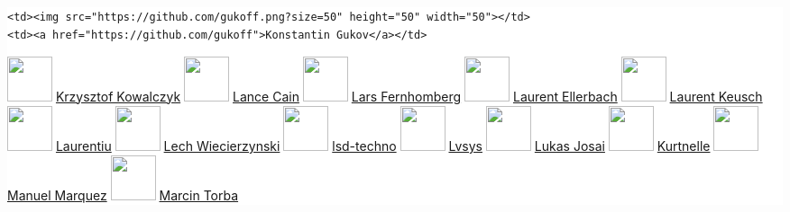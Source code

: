     <td><img src="https://github.com/gukoff.png?size=50" height="50" width="50"></td>
    <td><a href="https://github.com/gukoff">Konstantin Gukov</a></td>
  </tr>
  <tr>
    <td><img src="https://github.com/Mourdraug.png?size=50&" height="50" width="50" ></td>
    <td><a href="https://github.com/Mourdraug">Krzysztof Kowalczyk</a></td>
  </tr>
  <tr>
    <td><img src="https://github.com/mizady.png?size=50" height="50" width="50" ></td>
    <td><a href="https://github.com/mizady">Lance Cain</a></td>
  </tr>
  <tr>
    <td><img src="https://github.com/lafe.png?size=50&" height="50" width="50" ></td>
    <td><a href="https://github.com/lafe">Lars Fernhomberg</a></td>
  </tr>  
  <tr>
    <td><img src="https://github.com/Ellerbach.png?size=50" height="50" width="50"></td>
    <td><a href="https://github.com/Ellerbach">Laurent Ellerbach</a></td>
  </tr>
  <tr>
    <td><img src="https://github.com/laurentksh.png?size=50" height="50" width="50"></td>
    <td><a href="https://github.com/laurentksh">Laurent Keusch</a></td>
  </tr>
  <tr>
    <td><img src="https://github.com/laurentiuro.png?size=50&" height="50" width="50" ></td>
    <td><a href="https://github.com/laurentiuro">Laurentiu</a></td>
  </tr>
  <tr>
    <td><img src="https://github.com/LwServices.png?size=50&" height="50" width="50" ></td>
    <td><a href="https://github.com/LwServices">Lech Wiecierzynski</a></td>
  </tr>
    <tr>
    <td><img src="https://github.com/lsd-techno.png?size=50&" height="50" width="50" ></td>
    <td><a href="https://github.com/lsd-techno">lsd-techno</a></td>
  </tr>
  <tr>
    <td><img src="https://github.com/info-lvsys.png?size=50" height="50" width="50"></td>
    <td><a href="https://github.com/info-lvsys">Lvsys</a></td>
  </tr>
  <tr>
    <td><img src="https://github.com/Luk164.png?size=50&" height="50" width="50" ></td>
    <td><a href="https://github.com/Luk164">Lukas Josai</a></td>
  </tr>
  <tr>
    <td><img src="https://github.com/kurtnelle.png?size=50" height="50" width="50"></td>
    <td><a href="https://github.com/kurtnelle">Kurtnelle</a></td>
  </tr>
  <tr>
    <td><img src="https://github.com/manuelxmarquez.png?size=50" height="50" width="50"></td>
    <td><a href="https://github.com/manuelxmarquez">Manuel Marquez</a></td>
  </tr>
  <tr>
    <td><img src="https://github.com/torbacz.png?size=50&" height="50" width="50" ></td>
    <td><a href="https://github.com/torbacz">Marcin Torba</a></td>
  </tr>